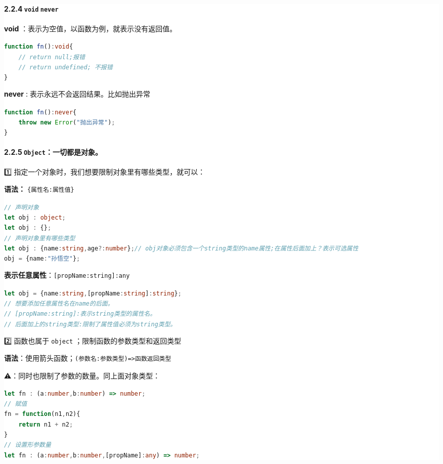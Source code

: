 ```tsx
```



#### 2.2.4 `void`  `never`

**void** ：表示为空值，以函数为例，就表示没有返回值。

```ts
function fn():void{
    // return null;报错
    // return undefined; 不报错
}
```

**never** : 表示永远不会返回结果。比如抛出异常

```ts
function fn():never{
    throw new Error("抛出异常");
}
```

#### 2.2.5 `Object`：一切都是对象。

:one: 指定一个对象时，我们想要限制对象里有哪些类型，就可以：

**语法：** `{属性名:属性值}`

```ts
// 声明对象
let obj : object;
let obj : {};
// 声明对象里有哪些类型
let obj : {name:string,age?:number};// obj对象必须包含一个string类型的name属性;在属性后面加上？表示可选属性
obj = {name:"孙悟空"};
```

**表示任意属性**：`[propName:string]:any`

```ts
let obj = {name:string,[propName:string]:string};
// 想要添加任意属性名在name的后面。
// [propName:string]:表示string类型的属性名。
// 后面加上的string类型:限制了属性值必须为string类型。
```



:two: 函数也属于 `object` ；限制函数的参数类型和返回类型

**语法**：使用箭头函数；`(参数名:参数类型)=>函数返回类型`

:warning:：同时也限制了参数的数量。同上面对象类型：

```ts
let fn : (a:number,b:number) => number;
// 赋值
fn = function(n1,n2){
    return n1 + n2;
}
// 设置形参数量
let fn : (a:number,b:number,[propName]:any) => number;
```
